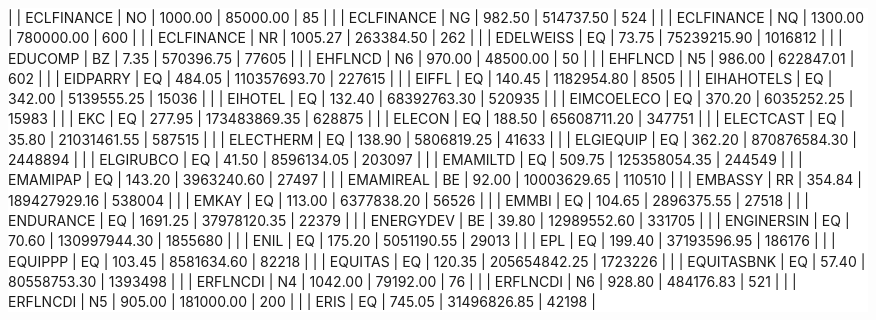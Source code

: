 |  | ECLFINANCE | NO | 1000.00 | 85000.00 | 85 |
|  | ECLFINANCE | NG | 982.50 | 514737.50 | 524 |
|  | ECLFINANCE | NQ | 1300.00 | 780000.00 | 600 |
|  | ECLFINANCE | NR | 1005.27 | 263384.50 | 262 |
|  | EDELWEISS | EQ | 73.75 | 75239215.90 | 1016812 |
|  | EDUCOMP | BZ | 7.35 | 570396.75 | 77605 |
|  | EHFLNCD | N6 | 970.00 | 48500.00 | 50 |
|  | EHFLNCD | N5 | 986.00 | 622847.01 | 602 |
|  | EIDPARRY | EQ | 484.05 | 110357693.70 | 227615 |
|  | EIFFL | EQ | 140.45 | 1182954.80 | 8505 |
|  | EIHAHOTELS | EQ | 342.00 | 5139555.25 | 15036 |
|  | EIHOTEL | EQ | 132.40 | 68392763.30 | 520935 |
|  | EIMCOELECO | EQ | 370.20 | 6035252.25 | 15983 |
|  | EKC | EQ | 277.95 | 173483869.35 | 628875 |
|  | ELECON | EQ | 188.50 | 65608711.20 | 347751 |
|  | ELECTCAST | EQ | 35.80 | 21031461.55 | 587515 |
|  | ELECTHERM | EQ | 138.90 | 5806819.25 | 41633 |
|  | ELGIEQUIP | EQ | 362.20 | 870876584.30 | 2448894 |
|  | ELGIRUBCO | EQ | 41.50 | 8596134.05 | 203097 |
|  | EMAMILTD | EQ | 509.75 | 125358054.35 | 244549 |
|  | EMAMIPAP | EQ | 143.20 | 3963240.60 | 27497 |
|  | EMAMIREAL | BE | 92.00 | 10003629.65 | 110510 |
|  | EMBASSY | RR | 354.84 | 189427929.16 | 538004 |
|  | EMKAY | EQ | 113.00 | 6377838.20 | 56526 |
|  | EMMBI | EQ | 104.65 | 2896375.55 | 27518 |
|  | ENDURANCE | EQ | 1691.25 | 37978120.35 | 22379 |
|  | ENERGYDEV | BE | 39.80 | 12989552.60 | 331705 |
|  | ENGINERSIN | EQ | 70.60 | 130997944.30 | 1855680 |
|  | ENIL | EQ | 175.20 | 5051190.55 | 29013 |
|  | EPL | EQ | 199.40 | 37193596.95 | 186176 |
|  | EQUIPPP | EQ | 103.45 | 8581634.60 | 82218 |
|  | EQUITAS | EQ | 120.35 | 205654842.25 | 1723226 |
|  | EQUITASBNK | EQ | 57.40 | 80558753.30 | 1393498 |
|  | ERFLNCDI | N4 | 1042.00 | 79192.00 | 76 |
|  | ERFLNCDI | N6 | 928.80 | 484176.83 | 521 |
|  | ERFLNCDI | N5 | 905.00 | 181000.00 | 200 |
|  | ERIS | EQ | 745.05 | 31496826.85 | 42198 |